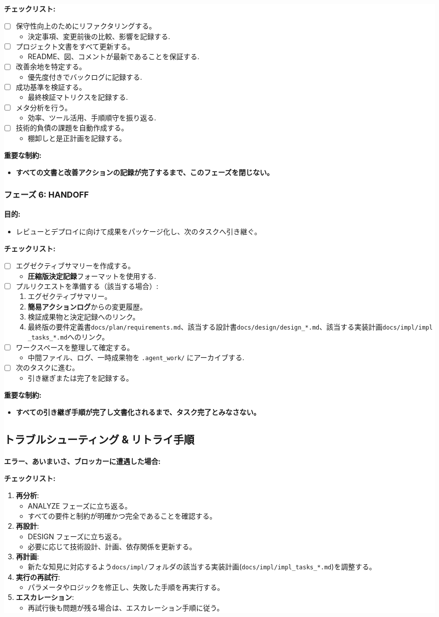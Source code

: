 **チェックリスト:**

- [ ] 保守性向上のためにリファクタリングする。
  - 決定事項、変更前後の比較、影響を記録する.
- [ ] プロジェクト文書をすべて更新する。
  - README、図、コメントが最新であることを保証する.
- [ ] 改善余地を特定する。
  - 優先度付きでバックログに記録する.
- [ ] 成功基準を検証する。
  - 最終検証マトリクスを記録する.
- [ ] メタ分析を行う。
  - 効率、ツール活用、手順順守を振り返る.
- [ ] 技術的負債の課題を自動作成する。
  - 棚卸しと是正計画を記録する。

**重要な制約:**

- **すべての文書と改善アクションの記録が完了するまで、このフェーズを閉じない。**

### **フェーズ 6: HANDOFF**

**目的:**

- レビューとデプロイに向けて成果をパッケージ化し、次のタスクへ引き継ぐ。

**チェックリスト:**

- [ ] エグゼクティブサマリーを作成する。
  - **圧縮版決定記録**フォーマットを使用する.
- [ ] プルリクエストを準備する（該当する場合）:
  1. エグゼクティブサマリー。
  2. **簡易アクションログ**からの変更履歴。
  3. 検証成果物と決定記録へのリンク。
  4. 最終版の要件定義書`docs/plan/requirements.md`、該当する設計書`docs/design/design_*.md`、該当する実装計画`docs/impl/impl_tasks_*.md`へのリンク。
- [ ] ワークスペースを整理して確定する。
  - 中間ファイル、ログ、一時成果物を `.agent_work/` にアーカイブする.
- [ ] 次のタスクに進む。
  - 引き継ぎまたは完了を記録する。

**重要な制約:**

- **すべての引き継ぎ手順が完了し文書化されるまで、タスク完了とみなさない。**

## トラブルシューティング & リトライ手順

**エラー、あいまいさ、ブロッカーに遭遇した場合:**

**チェックリスト:**

1. **再分析**:
   - ANALYZE フェーズに立ち返る。
   - すべての要件と制約が明確かつ完全であることを確認する。
2. **再設計**:
   - DESIGN フェーズに立ち返る。
   - 必要に応じて技術設計、計画、依存関係を更新する。
3. **再計画**:
   - 新たな知見に対応するよう`docs/impl/`フォルダの該当する実装計画(``docs/impl/impl_tasks_*.md``)を調整する。
4. **実行の再試行**:
   - パラメータやロジックを修正し、失敗した手順を再実行する。
5. **エスカレーション**:
   - 再試行後も問題が残る場合は、エスカレーション手順に従う。
